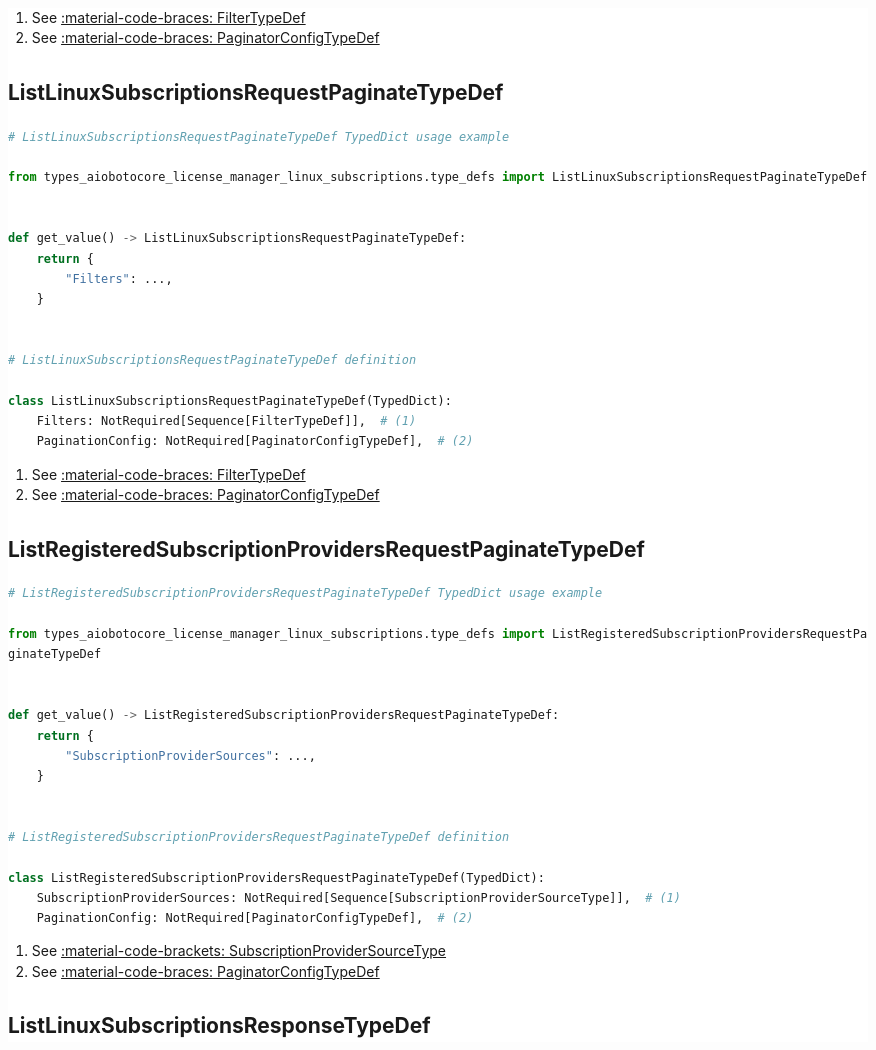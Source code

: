 1. See [:material-code-braces: FilterTypeDef](./type_defs.md#filtertypedef) 
2. See [:material-code-braces: PaginatorConfigTypeDef](./type_defs.md#paginatorconfigtypedef) 
## ListLinuxSubscriptionsRequestPaginateTypeDef

```python
# ListLinuxSubscriptionsRequestPaginateTypeDef TypedDict usage example

from types_aiobotocore_license_manager_linux_subscriptions.type_defs import ListLinuxSubscriptionsRequestPaginateTypeDef


def get_value() -> ListLinuxSubscriptionsRequestPaginateTypeDef:
    return {
        "Filters": ...,
    }


# ListLinuxSubscriptionsRequestPaginateTypeDef definition

class ListLinuxSubscriptionsRequestPaginateTypeDef(TypedDict):
    Filters: NotRequired[Sequence[FilterTypeDef]],  # (1)
    PaginationConfig: NotRequired[PaginatorConfigTypeDef],  # (2)
```

1. See [:material-code-braces: FilterTypeDef](./type_defs.md#filtertypedef) 
2. See [:material-code-braces: PaginatorConfigTypeDef](./type_defs.md#paginatorconfigtypedef) 
## ListRegisteredSubscriptionProvidersRequestPaginateTypeDef

```python
# ListRegisteredSubscriptionProvidersRequestPaginateTypeDef TypedDict usage example

from types_aiobotocore_license_manager_linux_subscriptions.type_defs import ListRegisteredSubscriptionProvidersRequestPaginateTypeDef


def get_value() -> ListRegisteredSubscriptionProvidersRequestPaginateTypeDef:
    return {
        "SubscriptionProviderSources": ...,
    }


# ListRegisteredSubscriptionProvidersRequestPaginateTypeDef definition

class ListRegisteredSubscriptionProvidersRequestPaginateTypeDef(TypedDict):
    SubscriptionProviderSources: NotRequired[Sequence[SubscriptionProviderSourceType]],  # (1)
    PaginationConfig: NotRequired[PaginatorConfigTypeDef],  # (2)
```

1. See [:material-code-brackets: SubscriptionProviderSourceType](./literals.md#subscriptionprovidersourcetype) 
2. See [:material-code-braces: PaginatorConfigTypeDef](./type_defs.md#paginatorconfigtypedef) 
## ListLinuxSubscriptionsResponseTypeDef
